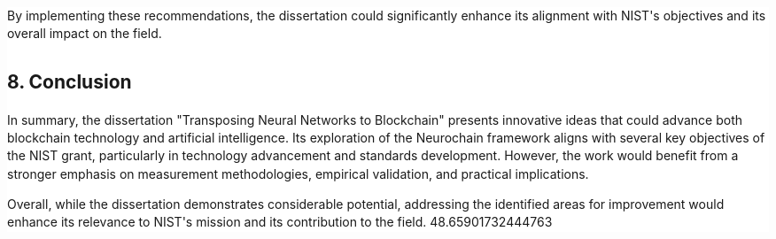 By implementing these recommendations, the dissertation could significantly enhance its alignment with NIST's objectives and its overall impact on the field.

## 8. Conclusion

In summary, the dissertation "Transposing Neural Networks to Blockchain" presents innovative ideas that could advance both blockchain technology and artificial intelligence. Its exploration of the Neurochain framework aligns with several key objectives of the NIST grant, particularly in technology advancement and standards development. However, the work would benefit from a stronger emphasis on measurement methodologies, empirical validation, and practical implications.

Overall, while the dissertation demonstrates considerable potential, addressing the identified areas for improvement would enhance its relevance to NIST's mission and its contribution to the field. 48.65901732444763